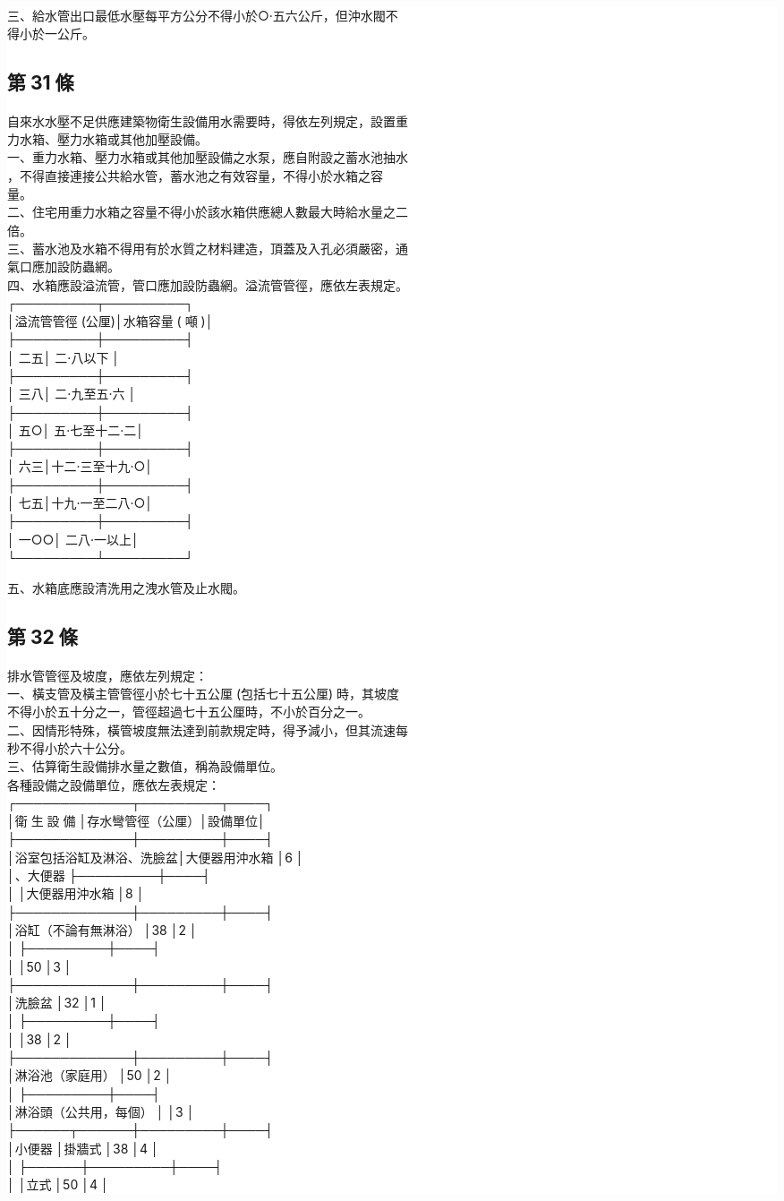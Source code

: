 三、給水管出口最低水壓每平方公分不得小於○‧五六公斤，但沖水閥不  
    得小於一公斤。

第 31 條
--------
自來水水壓不足供應建築物衛生設備用水需要時，得依左列規定，設置重  
力水箱、壓力水箱或其他加壓設備。  
一、重力水箱、壓力水箱或其他加壓設備之水泵，應自附設之蓄水池抽水  
    ，不得直接連接公共給水管，蓄水池之有效容量，不得小於水箱之容  
    量。  
二、住宅用重力水箱之容量不得小於該水箱供應總人數最大時給水量之二  
    倍。  
三、蓄水池及水箱不得用有於水質之材料建造，頂蓋及入孔必須嚴密，通  
    氣口應加設防蟲網。  
四、水箱應設溢流管，管口應加設防蟲網。溢流管管徑，應依左表規定。  
       ┌─────────┬─────────┐  
       │溢流管管徑  (公厘)│水箱容量    ( 噸 )│  
       ├─────────┼─────────┤  
       │              二五│    二‧八以下    │  
       ├─────────┼─────────┤  
       │              三八│  二‧九至五‧六  │  
       ├─────────┼─────────┤  
       │              五○│  五‧七至十二‧二│  
       ├─────────┼─────────┤  
       │              六三│十二‧三至十九‧○│  
       ├─────────┼─────────┤  
       │              七五│十九‧一至二八‧○│  
       ├─────────┼─────────┤  
       │            一○○│      二八‧一以上│  
       └─────────┴─────────┘  
  
五、水箱底應設清洗用之洩水管及止水閥。

第 32 條
--------
排水管管徑及坡度，應依左列規定：  
一、橫支管及橫主管管徑小於七十五公厘 (包括七十五公厘) 時，其坡度  
    不得小於五十分之一，管徑超過七十五公厘時，不小於百分之一。  
二、因情形特殊，橫管坡度無法達到前款規定時，得予減小，但其流速每  
    秒不得小於六十公分。  
三、估算衛生設備排水量之數值，稱為設備單位。  
    各種設備之設備單位，應依左表規定：  
    ┌─────────────┬─────────┬────┐  
    │衛 生 設 備               │存水彎管徑（公厘）│設備單位│  
    ├─────────────┼─────────┼────┤  
    │浴室包括浴缸及淋浴、洗臉盆│大便器用沖水箱    │6       │  
    │、大便器                  ├─────────┼────┤  
    │                          │大便器用沖水箱    │8       │  
    ├─────────────┼─────────┼────┤  
    │浴缸（不論有無淋浴）      │38                │2       │  
    │                          ├─────────┼────┤  
    │                          │50                │3       │  
    ├─────────────┼─────────┼────┤  
    │洗臉盆                    │32                │1       │  
    │                          ├─────────┼────┤  
    │                          │38                │2       │  
    ├─────────────┼─────────┼────┤  
    │淋浴池（家庭用）          │50                │2       │  
    │                          ├─────────┼────┤  
    │淋浴頭（公共用，每個）    │                  │3       │  
    ├──────┬──────┼─────────┼────┤  
    │小便器      │掛牆式      │38                │4       │  
    │            ├──────┼─────────┼────┤  
    │            │立式        │50                │4       │  